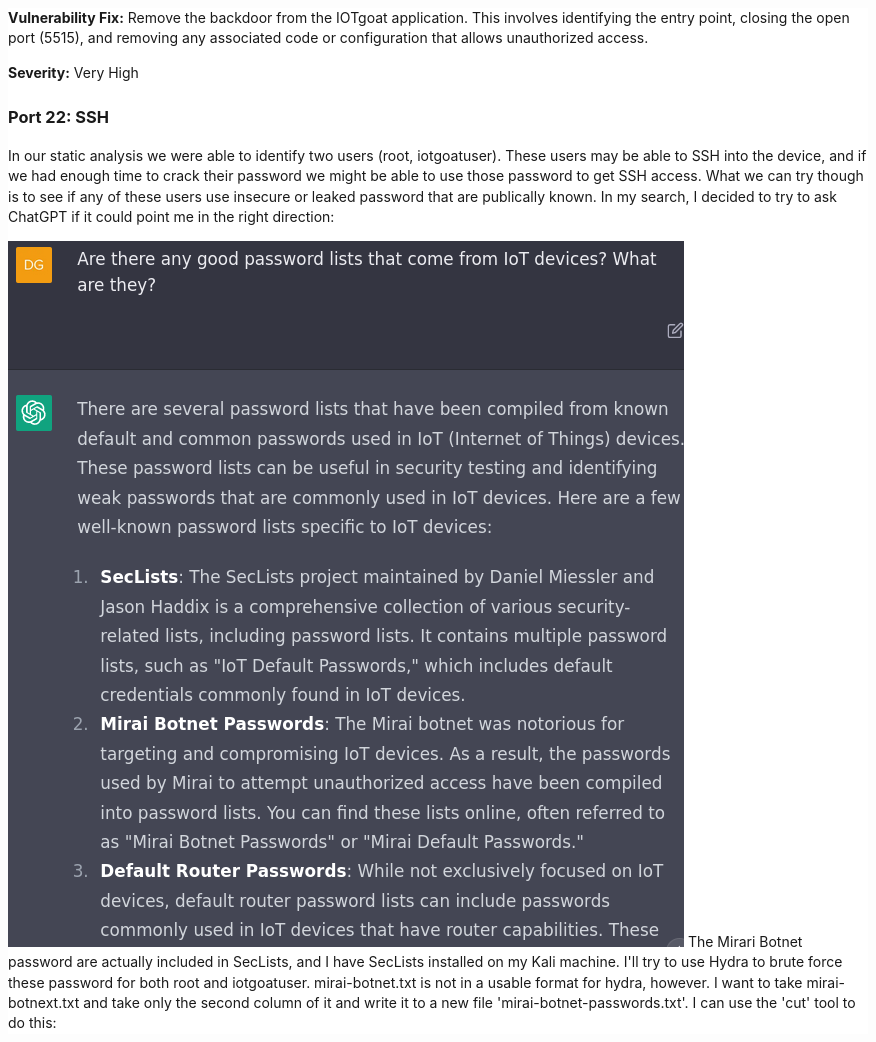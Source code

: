 **Vulnerability Fix:**
Remove the backdoor from the IOTgoat application. This involves identifying the entry point, closing the open port (5515), and removing any associated code or configuration that allows unauthorized access.

**Severity:**
Very High

### Port 22: SSH
In our static analysis we were able to identify two users (root, iotgoatuser). These users may be able to SSH into the device, and if we had enough time to crack their password we might be able to use those password to get SSH access. What we can try though is to see if any of these users use insecure or leaked password that are publically known. In my search, I decided to try to ask ChatGPT if it could point me in the right direction:

![](Attachments/cgpt.png)
The Mirari Botnet password are actually included in SecLists, and I have SecLists installed on my Kali machine. I'll try to use Hydra to brute force these password for both root and iotgoatuser. mirai-botnet.txt is not in a usable format for hydra, however. I want to take mirai-botnext.txt and take only the second column of it and write it to a new file 'mirai-botnet-passwords.txt'. I can use the 'cut' tool to do this:
